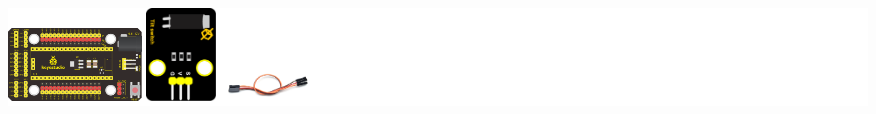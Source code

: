 <td><img src="https://raw.githubusercontent.com/keyestudio/KS3024-KS3024F-Keyestudio-Raspberry-Pi-Pico-42-in-1-Sensor-Kit-Python/master/media/b9233c67c93c243214388d668afe2eab.png" style="width:1.39444in;height:0.76111in" /></td>
<td><img src="https://raw.githubusercontent.com/keyestudio/KS3024-KS3024F-Keyestudio-Raspberry-Pi-Pico-42-in-1-Sensor-Kit-Python/master/media/f647184fbb638f8e5a92a388ee1a6f2b.png" style="width:0.72847in;height:0.96944in" /></td>
<td><img src="https://raw.githubusercontent.com/keyestudio/KS3024-KS3024F-Keyestudio-Raspberry-Pi-Pico-42-in-1-Sensor-Kit-Python/master/media/0d81e07a0f67700c5a396fc7e1e614e1.jpeg" style="width:0.98958in;height:0.36042in" /></td>